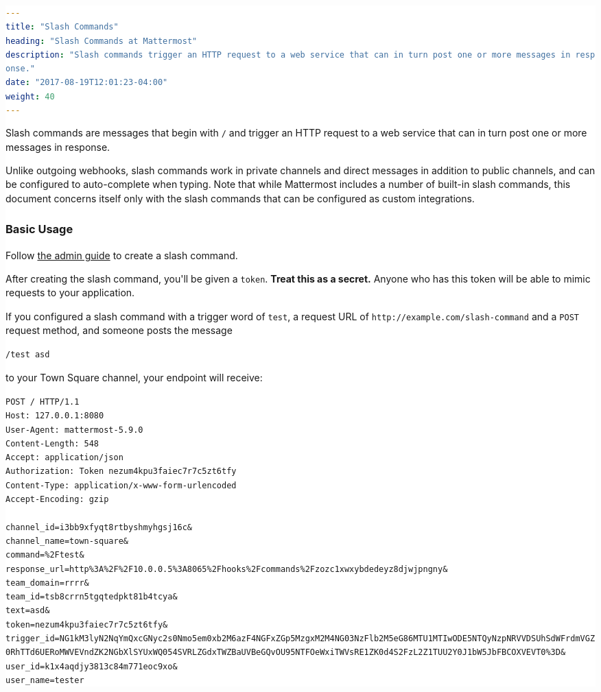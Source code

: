 ```yaml
---
title: "Slash Commands"
heading: "Slash Commands at Mattermost"
description: "Slash commands trigger an HTTP request to a web service that can in turn post one or more messages in response."
date: "2017-08-19T12:01:23-04:00"
weight: 40
---
```


Slash commands are messages that begin with `/` and trigger an HTTP request to a web service that can in turn post one or more messages in response.

Unlike outgoing webhooks, slash commands work in private channels and direct messages in addition to public channels, and can be configured to auto-complete when typing. Note that while Mattermost includes a number of built-in slash commands, this document concerns itself only with the slash commands that can be configured as custom integrations.


### Basic Usage

Follow [the admin guide](https://docs.mattermost.com/developer/slash-commands.html#custom-slash-command) to create a slash command.

After creating the slash command, you'll be given a `token`. __Treat this as a secret.__ Anyone who has this token will be able to mimic requests to your application.

If you configured a slash command with a trigger word of `test`, a request URL of `http://example.com/slash-command` and a `POST` request method, and someone posts the message

```
/test asd
```

to your Town Square channel, your endpoint will receive:

```http
POST / HTTP/1.1
Host: 127.0.0.1:8080
User-Agent: mattermost-5.9.0
Content-Length: 548
Accept: application/json
Authorization: Token nezum4kpu3faiec7r7c5zt6tfy
Content-Type: application/x-www-form-urlencoded
Accept-Encoding: gzip

channel_id=i3bb9xfyqt8rtbyshmyhgsj16c&
channel_name=town-square&
command=%2Ftest&
response_url=http%3A%2F%2F10.0.0.5%3A8065%2Fhooks%2Fcommands%2Fzozc1xwxybdedeyz8djwjpngny&
team_domain=rrrr&
team_id=tsb8crrn5tgqtedpkt81b4tcya&
text=asd&
token=nezum4kpu3faiec7r7c5zt6tfy&
trigger_id=NG1kM3lyN2NqYmQxcGNyc2s0Nmo5em0xb2M6azF4NGFxZGp5MzgxM2M4NG03NzFlb2M5eG86MTU1MTIwODE5NTQyNzpNRVVDSUhSdWFrdmVGZ0RhTTd6UERoMWVEVndZK2NGbXlSYUxWQ054SVRLZGdxTWZBaUVBeGQvOU95NTFOeWxiTWVsRE1ZK0d4S2FzL2Z1TUU2Y0J1bW5JbFBCOXVEVT0%3D&
user_id=k1x4aqdjy3813c84m771eoc9xo&
user_name=tester
```
